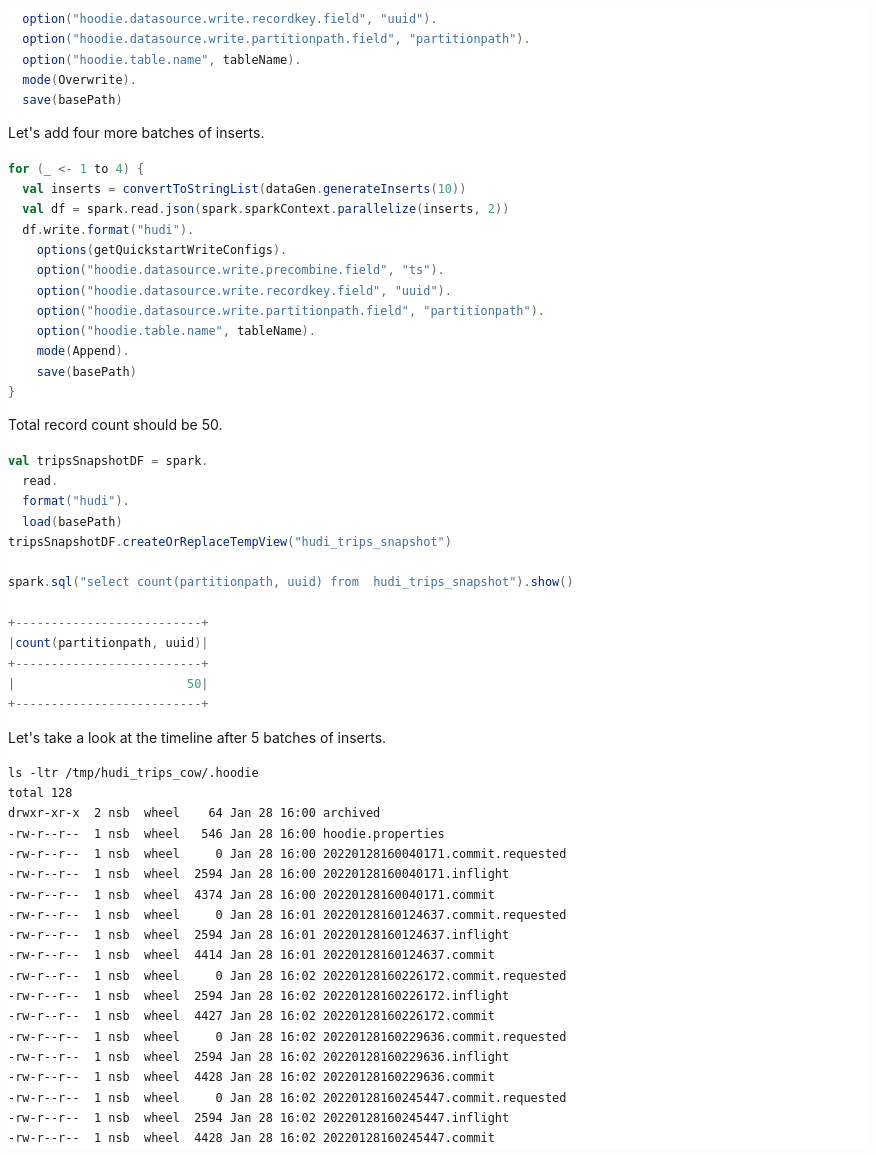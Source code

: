 ```scala
  option("hoodie.datasource.write.recordkey.field", "uuid").
  option("hoodie.datasource.write.partitionpath.field", "partitionpath").
  option("hoodie.table.name", tableName).
  mode(Overwrite).
  save(basePath)
```

Let's add four more batches of inserts.
```scala
for (_ <- 1 to 4) {
  val inserts = convertToStringList(dataGen.generateInserts(10))
  val df = spark.read.json(spark.sparkContext.parallelize(inserts, 2))
  df.write.format("hudi").
    options(getQuickstartWriteConfigs).
    option("hoodie.datasource.write.precombine.field", "ts").
    option("hoodie.datasource.write.recordkey.field", "uuid").
    option("hoodie.datasource.write.partitionpath.field", "partitionpath").
    option("hoodie.table.name", tableName).
    mode(Append).
    save(basePath)
}
```

Total record count should be 50.
```scala
val tripsSnapshotDF = spark.
  read.
  format("hudi").
  load(basePath)
tripsSnapshotDF.createOrReplaceTempView("hudi_trips_snapshot")

spark.sql("select count(partitionpath, uuid) from  hudi_trips_snapshot").show()

+--------------------------+
|count(partitionpath, uuid)|
+--------------------------+
|                        50|
+--------------------------+
```
Let's take a look at the timeline after 5 batches of inserts.
```shell
ls -ltr /tmp/hudi_trips_cow/.hoodie 
total 128
drwxr-xr-x  2 nsb  wheel    64 Jan 28 16:00 archived
-rw-r--r--  1 nsb  wheel   546 Jan 28 16:00 hoodie.properties
-rw-r--r--  1 nsb  wheel     0 Jan 28 16:00 20220128160040171.commit.requested
-rw-r--r--  1 nsb  wheel  2594 Jan 28 16:00 20220128160040171.inflight
-rw-r--r--  1 nsb  wheel  4374 Jan 28 16:00 20220128160040171.commit
-rw-r--r--  1 nsb  wheel     0 Jan 28 16:01 20220128160124637.commit.requested
-rw-r--r--  1 nsb  wheel  2594 Jan 28 16:01 20220128160124637.inflight
-rw-r--r--  1 nsb  wheel  4414 Jan 28 16:01 20220128160124637.commit
-rw-r--r--  1 nsb  wheel     0 Jan 28 16:02 20220128160226172.commit.requested
-rw-r--r--  1 nsb  wheel  2594 Jan 28 16:02 20220128160226172.inflight
-rw-r--r--  1 nsb  wheel  4427 Jan 28 16:02 20220128160226172.commit
-rw-r--r--  1 nsb  wheel     0 Jan 28 16:02 20220128160229636.commit.requested
-rw-r--r--  1 nsb  wheel  2594 Jan 28 16:02 20220128160229636.inflight
-rw-r--r--  1 nsb  wheel  4428 Jan 28 16:02 20220128160229636.commit
-rw-r--r--  1 nsb  wheel     0 Jan 28 16:02 20220128160245447.commit.requested
-rw-r--r--  1 nsb  wheel  2594 Jan 28 16:02 20220128160245447.inflight
-rw-r--r--  1 nsb  wheel  4428 Jan 28 16:02 20220128160245447.commit
```
